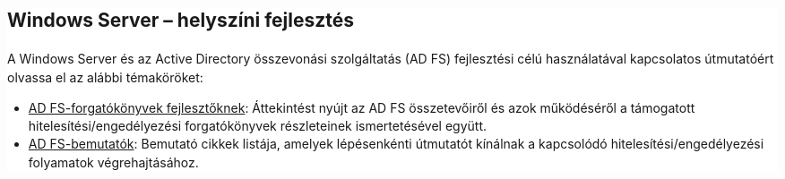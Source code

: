 ## <a name="windows-server-on-premises-development"></a>Windows Server – helyszíni fejlesztés
A Windows Server és az Active Directory összevonási szolgáltatás (AD FS) fejlesztési célú használatával kapcsolatos útmutatóért olvassa el az alábbi témaköröket:

* [AD FS-forgatókönyvek fejlesztőknek](https://technet.microsoft.com/windows-server-docs/identity/ad-fs/overview/ad-fs-scenarios-for-developers): Áttekintést nyújt az AD FS összetevőiről és azok működéséről a támogatott hitelesítési/engedélyezési forgatókönyvek részleteinek ismertetésével együtt.
* [AD FS-bemutatók](https://technet.microsoft.com/windows-server-docs/identity/ad-fs/ad-fs-development): Bemutató cikkek listája, amelyek lépésenkénti útmutatót kínálnak a kapcsolódó hitelesítési/engedélyezési folyamatok végrehajtásához.






